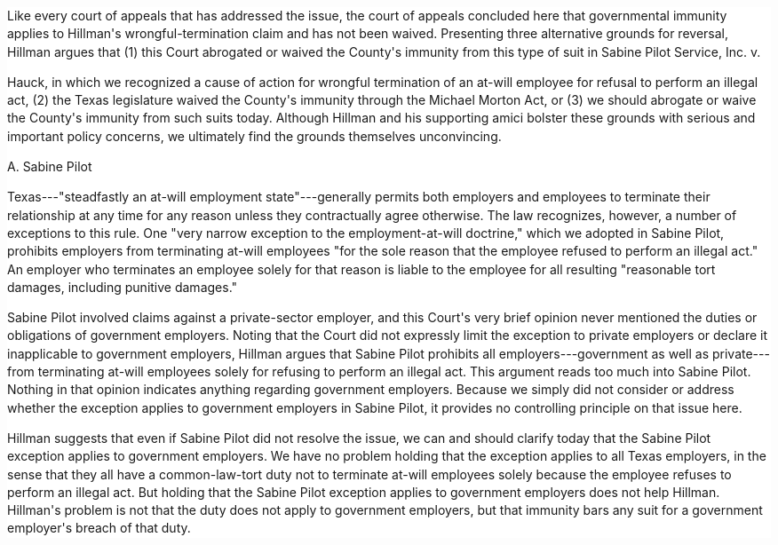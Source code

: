 Like every court of appeals that has addressed the issue, the court of
appeals concluded here that governmental immunity applies to Hillman's
wrongful-termination claim and has not been waived. Presenting three
alternative grounds for reversal, Hillman argues that (1) this Court
abrogated or waived the County's immunity from this type of suit in
Sabine Pilot Service, Inc. v.




Hauck, in which we recognized a cause of action for wrongful termination
of an at-will employee for refusal to perform an illegal act, (2) the
Texas legislature waived the County's immunity through the Michael
Morton Act, or (3) we should abrogate or waive the County's immunity
from such suits today. Although Hillman and his supporting amici bolster
these grounds with serious and important policy concerns, we ultimately
find the grounds themselves unconvincing.

A. Sabine Pilot

Texas---"steadfastly an at-will employment state"---generally permits
both employers and employees to terminate their relationship at any time
for any reason unless they contractually agree otherwise. The law
recognizes, however, a number of exceptions to this rule. One "very
narrow exception to the employment-at-will doctrine," which we adopted
in Sabine Pilot, prohibits employers from terminating at-will employees
"for the sole reason that the employee refused to perform an illegal
act." An employer who terminates an employee solely for that reason is
liable to the employee for all resulting "reasonable tort damages,
including punitive damages."

Sabine Pilot involved claims against a private-sector employer, and this
Court's very brief opinion never mentioned the duties or obligations of
government employers. Noting that the Court did not expressly limit the
exception to private employers or declare it inapplicable to government
employers, Hillman argues that Sabine Pilot prohibits all
employers---government as well as private---from terminating at-will
employees solely for refusing to perform an illegal act. This argument
reads too much into Sabine Pilot. Nothing in that opinion indicates
anything regarding government employers. Because we simply did not
consider or address whether the exception applies to government
employers in Sabine Pilot, it provides no controlling principle on that
issue here.

Hillman suggests that even if Sabine Pilot did not resolve the issue, we
can and should clarify today that the Sabine Pilot exception applies to
government employers. We have no problem holding that the exception
applies to all Texas employers, in the sense that they all have a
common-law-tort duty not to terminate at-will employees solely because
the employee refuses to perform an illegal act. But holding that the
Sabine Pilot exception applies to government employers does not help
Hillman. Hillman's problem is not that the duty does not apply to
government employers, but that immunity bars any suit for a government
employer's breach of that duty.

